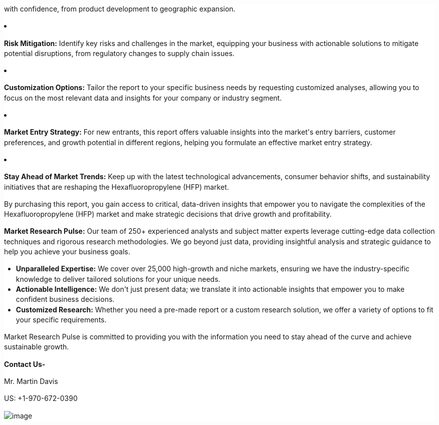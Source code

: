 with confidence, from product development to geographic expansion.</p></li><li><p><strong>Risk Mitigation:</strong> Identify key risks and challenges in the market, equipping your business with actionable solutions to mitigate potential disruptions, from regulatory changes to supply chain issues.</p></li><li><p><strong>Customization Options:</strong> Tailor the report to your specific business needs by requesting customized analyses, allowing you to focus on the most relevant data and insights for your company or industry segment.</p></li><li><p><strong>Market Entry Strategy:</strong> For new entrants, this report offers valuable insights into the market's entry barriers, customer preferences, and growth potential in different regions, helping you formulate an effective market entry strategy.</p></li><li><p><strong>Stay Ahead of Market Trends:</strong> Keep up with the latest technological advancements, consumer behavior shifts, and sustainability initiatives that are reshaping the Hexafluoropropylene (HFP) market.</p></li></ol><p>By purchasing this report, you gain access to critical, data-driven insights that empower you to navigate the complexities of the Hexafluoropropylene (HFP) market and make strategic decisions that drive growth and profitability.</p><p><strong>Market Research Pulse:</strong>&nbsp;Our team of 250+ experienced analysts and subject matter experts leverage cutting-edge data collection techniques and rigorous research methodologies. We go beyond just data, providing insightful analysis and strategic guidance to help you achieve your business goals.</p><ul><li><strong>Unparalleled Expertise:</strong>&nbsp;We cover over 25,000 high-growth and niche markets, ensuring we have the industry-specific knowledge to deliver tailored solutions for your unique needs.</li><li><strong>Actionable Intelligence:</strong>&nbsp;We don't just present data; we translate it into actionable insights that empower you to make confident business decisions.</li><li><strong>Customized Research:</strong>&nbsp;Whether you need a pre-made report or a custom research solution, we offer a variety of options to fit your specific requirements.</li></ul><p>Market Research Pulse is committed to providing you with the information you need to stay ahead of the curve and achieve sustainable growth.</p><p><strong>Contact Us-</strong></p><p>Mr. Martin Davis</p><p>US: +1-970-672-0390</p>
![image](https://github.com/user-attachments/assets/f12b1781-78f5-40c4-bff5-31816ad9eb4d)
